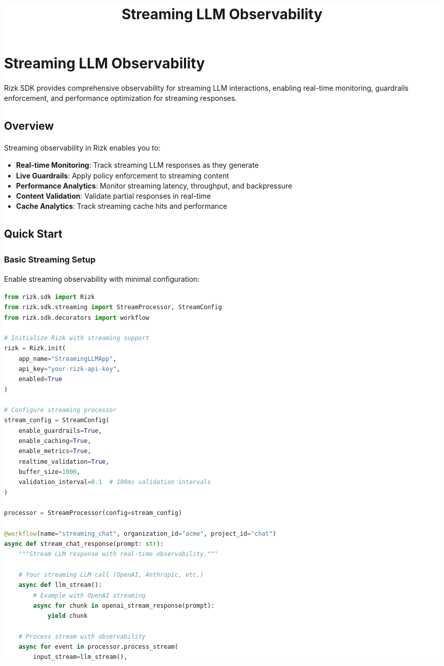 ﻿---
title: "Streaming LLM Observability"
description: "Streaming LLM Observability"
---

# Streaming LLM Observability

Rizk SDK provides comprehensive observability for streaming LLM interactions, enabling real-time monitoring, guardrails enforcement, and performance optimization for streaming responses.

## Overview

Streaming observability in Rizk enables you to:

- **Real-time Monitoring**: Track streaming LLM responses as they generate
- **Live Guardrails**: Apply policy enforcement to streaming content
- **Performance Analytics**: Monitor streaming latency, throughput, and backpressure
- **Content Validation**: Validate partial responses in real-time
- **Cache Analytics**: Track streaming cache hits and performance

## Quick Start

### Basic Streaming Setup

Enable streaming observability with minimal configuration:

```python
from rizk.sdk import Rizk
from rizk.sdk.streaming import StreamProcessor, StreamConfig
from rizk.sdk.decorators import workflow

# Initialize Rizk with streaming support
rizk = Rizk.init(
    app_name="StreamingLLMApp",
    api_key="your-rizk-api-key",
    enabled=True
)

# Configure streaming processor
stream_config = StreamConfig(
    enable_guardrails=True,
    enable_caching=True,
    enable_metrics=True,
    realtime_validation=True,
    buffer_size=1000,
    validation_interval=0.1  # 100ms validation intervals
)

processor = StreamProcessor(config=stream_config)

@workflow(name="streaming_chat", organization_id="acme", project_id="chat")
async def stream_chat_response(prompt: str):
    """Stream LLM response with real-time observability."""
    
    # Your streaming LLM call (OpenAI, Anthropic, etc.)
    async def llm_stream():
        # Example with OpenAI streaming
        async for chunk in openai_stream_response(prompt):
            yield chunk
    
    # Process stream with observability
    async for event in processor.process_stream(
        input_stream=llm_stream(),
```